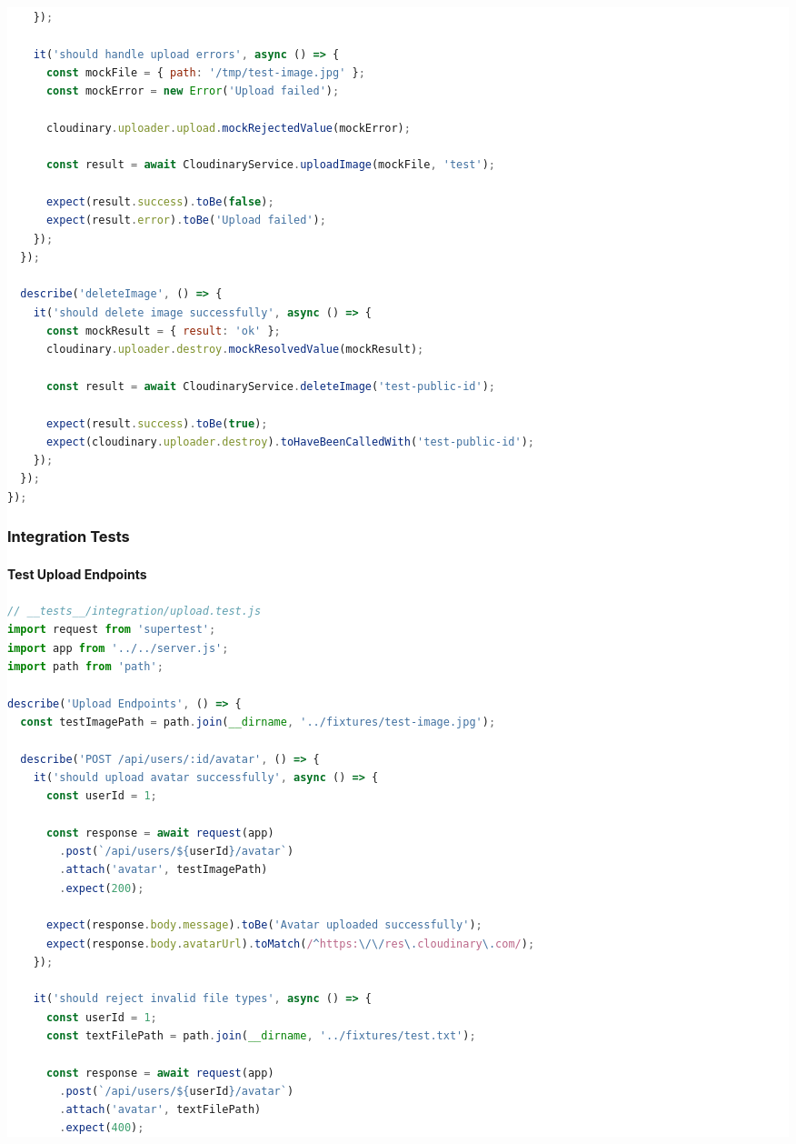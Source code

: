 ```javascript
    });

    it('should handle upload errors', async () => {
      const mockFile = { path: '/tmp/test-image.jpg' };
      const mockError = new Error('Upload failed');

      cloudinary.uploader.upload.mockRejectedValue(mockError);

      const result = await CloudinaryService.uploadImage(mockFile, 'test');

      expect(result.success).toBe(false);
      expect(result.error).toBe('Upload failed');
    });
  });

  describe('deleteImage', () => {
    it('should delete image successfully', async () => {
      const mockResult = { result: 'ok' };
      cloudinary.uploader.destroy.mockResolvedValue(mockResult);

      const result = await CloudinaryService.deleteImage('test-public-id');

      expect(result.success).toBe(true);
      expect(cloudinary.uploader.destroy).toHaveBeenCalledWith('test-public-id');
    });
  });
});
```

### Integration Tests

#### Test Upload Endpoints
```javascript
// __tests__/integration/upload.test.js
import request from 'supertest';
import app from '../../server.js';
import path from 'path';

describe('Upload Endpoints', () => {
  const testImagePath = path.join(__dirname, '../fixtures/test-image.jpg');

  describe('POST /api/users/:id/avatar', () => {
    it('should upload avatar successfully', async () => {
      const userId = 1;
      
      const response = await request(app)
        .post(`/api/users/${userId}/avatar`)
        .attach('avatar', testImagePath)
        .expect(200);

      expect(response.body.message).toBe('Avatar uploaded successfully');
      expect(response.body.avatarUrl).toMatch(/^https:\/\/res\.cloudinary\.com/);
    });

    it('should reject invalid file types', async () => {
      const userId = 1;
      const textFilePath = path.join(__dirname, '../fixtures/test.txt');

      const response = await request(app)
        .post(`/api/users/${userId}/avatar`)
        .attach('avatar', textFilePath)
        .expect(400);

```